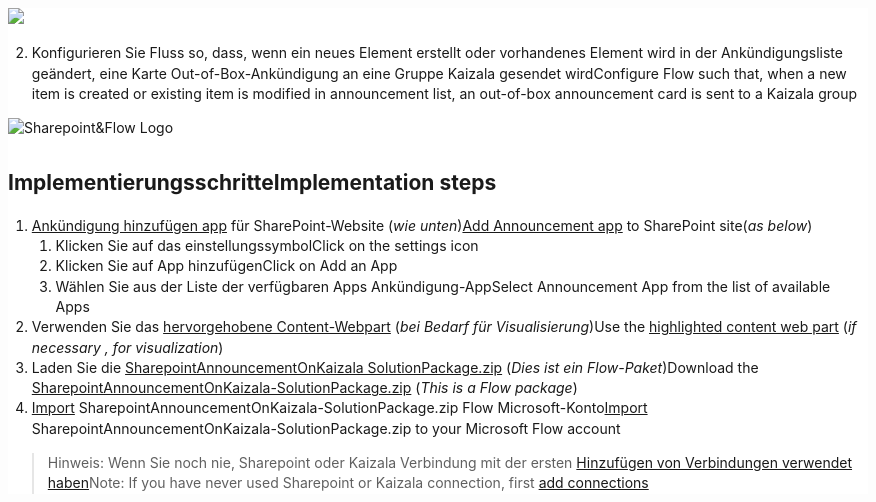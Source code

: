 <img src="/Articles/BusinessSolutions/CorporateCommunications/SharepointAnnouncementsonKaizala/Sharepoint%20announcement%20Images/3.5.png" width="200" />
    
2. <span data-ttu-id="4bee9-113">Konfigurieren Sie Fluss so, dass, wenn ein neues Element erstellt oder vorhandenes Element wird in der Ankündigungsliste geändert, eine Karte Out-of-Box-Ankündigung an eine Gruppe Kaizala gesendet wird</span><span class="sxs-lookup"><span data-stu-id="4bee9-113">Configure Flow such that, when a new item is created or existing item is modified in announcement list, an out-of-box announcement card is sent to a Kaizala group</span></span>

<img src="/Articles/BusinessSolutions/CorporateCommunications/SharepointAnnouncementsonKaizala/Sharepoint%20announcement%20Images/3.png" alt="Sharepoint&Flow Logo" width="400" />

## <a name="implementation-steps"></a><span data-ttu-id="4bee9-114">Implementierungsschritte</span><span class="sxs-lookup"><span data-stu-id="4bee9-114">Implementation steps</span></span>


1. <span data-ttu-id="4bee9-115">[Ankündigung hinzufügen app](https://docs.microsoft.com/en-us/sharepoint/administration/add-apps-for-sharepoint-to-a-sharepoint-site) für SharePoint-Website (*wie unten*)</span><span class="sxs-lookup"><span data-stu-id="4bee9-115">[Add Announcement app](https://docs.microsoft.com/en-us/sharepoint/administration/add-apps-for-sharepoint-to-a-sharepoint-site) to SharePoint site(*as below*)</span></span>
     1. <span data-ttu-id="4bee9-116">Klicken Sie auf das einstellungssymbol</span><span class="sxs-lookup"><span data-stu-id="4bee9-116">Click on the settings icon</span></span>
     2.  <span data-ttu-id="4bee9-117">Klicken Sie auf App hinzufügen</span><span class="sxs-lookup"><span data-stu-id="4bee9-117">Click on Add an App</span></span> 
     3.  <span data-ttu-id="4bee9-118">Wählen Sie aus der Liste der verfügbaren Apps Ankündigung-App</span><span class="sxs-lookup"><span data-stu-id="4bee9-118">Select Announcement App from the list of available Apps</span></span>
2. <span data-ttu-id="4bee9-119">Verwenden Sie das [hervorgehobene Content-Webpart](https://support.office.com/en-us/article/use-the-highlighted-content-web-part-e34199b0-ff1a-47fb-8f4d-dbcaed329efd) (*bei Bedarf für Visualisierung*)</span><span class="sxs-lookup"><span data-stu-id="4bee9-119">Use the [highlighted content web part](https://support.office.com/en-us/article/use-the-highlighted-content-web-part-e34199b0-ff1a-47fb-8f4d-dbcaed329efd) (*if necessary , for visualization*)</span></span>
3. <span data-ttu-id="4bee9-120">Laden Sie die [SharepointAnnouncementOnKaizala SolutionPackage.zip](/Articles/BusinessSolutions/CorporateCommunications/SharepointAnnouncementsonKaizala/SharepointAnnouncementOnKaizala-SolutionPackage.zip) (*Dies ist ein Flow-Paket*)</span><span class="sxs-lookup"><span data-stu-id="4bee9-120">Download the [SharepointAnnouncementOnKaizala-SolutionPackage.zip](/Articles/BusinessSolutions/CorporateCommunications/SharepointAnnouncementsonKaizala/SharepointAnnouncementOnKaizala-SolutionPackage.zip) (*This is a Flow package*)</span></span>
4. <span data-ttu-id="4bee9-121">[Import](https://flow.microsoft.com/en-us/blog/import-export-bap-packages/) SharepointAnnouncementOnKaizala-SolutionPackage.zip Flow Microsoft-Konto</span><span class="sxs-lookup"><span data-stu-id="4bee9-121">[Import](https://flow.microsoft.com/en-us/blog/import-export-bap-packages/) SharepointAnnouncementOnKaizala-SolutionPackage.zip to your Microsoft Flow account</span></span>

> <span data-ttu-id="4bee9-122">Hinweis: Wenn Sie noch nie, Sharepoint oder Kaizala Verbindung mit der ersten [Hinzufügen von Verbindungen verwendet haben](https://docs.microsoft.com/en-us/flow/add-manage-connections)</span><span class="sxs-lookup"><span data-stu-id="4bee9-122">Note: If you have never used Sharepoint or Kaizala connection, first [add connections](https://docs.microsoft.com/en-us/flow/add-manage-connections)</span></span>
